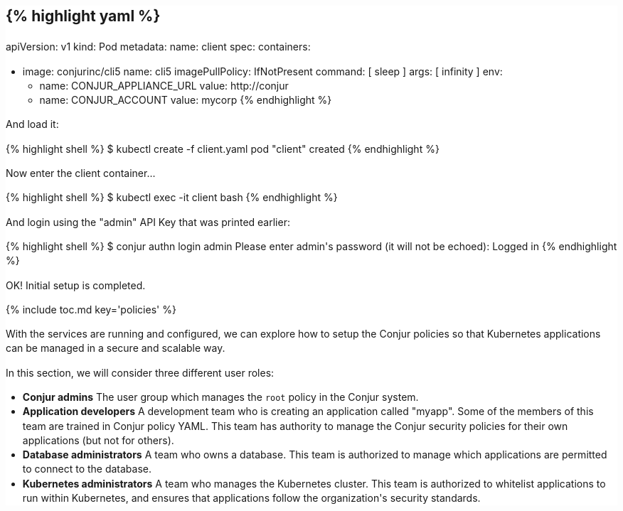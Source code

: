 {% highlight yaml %}
---
apiVersion: v1
kind: Pod
metadata:
  name: client
spec:
  containers:
  - image: conjurinc/cli5
    name: cli5
    imagePullPolicy: IfNotPresent
    command: [ sleep ]
    args: [ infinity ]
    env:
    - name: CONJUR_APPLIANCE_URL
      value: http://conjur
    - name: CONJUR_ACCOUNT
      value: mycorp
{% endhighlight %}

And load it:

{% highlight shell %}
$ kubectl create -f client.yaml
pod "client" created
{% endhighlight %}

Now enter the client container...

{% highlight shell %}
$ kubectl exec -it client bash
{% endhighlight %}

And login using the "admin" API Key that was printed earlier:

{% highlight shell %}
$ conjur authn login admin
Please enter admin's password (it will not be echoed):
Logged in
{% endhighlight %}

OK! Initial setup is completed.

{% include toc.md key='policies' %}

With the services are running and configured, we can explore how to setup the Conjur policies so that Kubernetes applications can be managed in a secure and scalable way.

In this section, we will consider three different user roles:

* **Conjur admins** The user group which manages the `root` policy in the Conjur system.
* **Application developers** A development team who is creating an application called "myapp". Some of the members of this team are trained in Conjur policy YAML. This team has authority to manage the Conjur security policies for their own applications (but not for others).
* **Database administrators** A team who owns a database. This team is authorized to manage which applications are permitted to connect to the database.
* **Kubernetes administrators** A team who manages the Kubernetes cluster. This team is authorized to whitelist applications to run within Kubernetes, and ensures that applications follow the organization's security standards.
